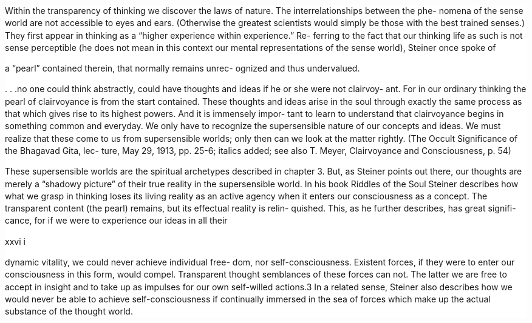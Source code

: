 Within  the  transparency  of  thinking  we  discover  the
laws  of  nature.  The  interrelationships  between  the  phe-
nomena of the sense world are not accessible to eyes and
ears. (Otherwise the greatest scientists would simply be
those with the best trained senses.) They first appear in
thinking as a “higher experience within experience.” Re-
ferring to the fact that our thinking life as such is not sense
perceptible (he does not mean in this context our mental
representations of the sense world), Steiner once spoke of


a “pearl” contained therein, that normally remains unrec-
ognized and thus undervalued.

. . .no  one  could think  abstractly,  could  have
thoughts and ideas if he or she were not clairvoy-
ant.  For  in  our  ordinary  thinking  the pearl  of
clairvoyance is  from  the  start  contained.  These
thoughts  and  ideas  arise  in  the  soul  through
exactly the same process as that which gives rise
to its highest powers. And it is immensely impor-
tant  to  learn  to  understand  that  clairvoyance
begins in  something  common  and  everyday.  We
only have to recognize the supersensible nature of
our concepts and ideas. We must realize that these
come  to  us  from  supersensible  worlds;  only  then
can we look at the matter rightly.
(The Occult Signiﬁcance of the Bhagavad Gita, lec-
ture, May 29, 1913, pp. 25-6; italics added; see also
T. Meyer, Clairvoyance and Consciousness, p. 54)

These supersensible worlds are the spiritual archetypes
described in chapter 3. But, as Steiner points out there,
our thoughts are merely a “shadowy picture” of their true
reality in the supersensible world. In his book Riddles of
the Soul Steiner describes how what we grasp in thinking
loses its living reality as an active agency when it enters
our consciousness as a concept. The transparent content
(the  pearl)  remains,  but  its  effectual  reality  is  relin-
quished. This, as he further describes, has great signifi-
cance, for if we were to experience our ideas in all their


xxvi i

dynamic vitality, we could never achieve individual free-
dom, nor self-consciousness. Existent forces, if they were
to  enter  our  consciousness  in  this  form,  would  compel.
Transparent thought semblances of these forces can not.
The latter we are free to accept in insight and to take up
as impulses for our own self-willed actions.3 In a related
sense, Steiner also describes how we would never be able
to achieve self-consciousness if continually immersed in
the sea of forces which make up the actual substance of
the thought world.
